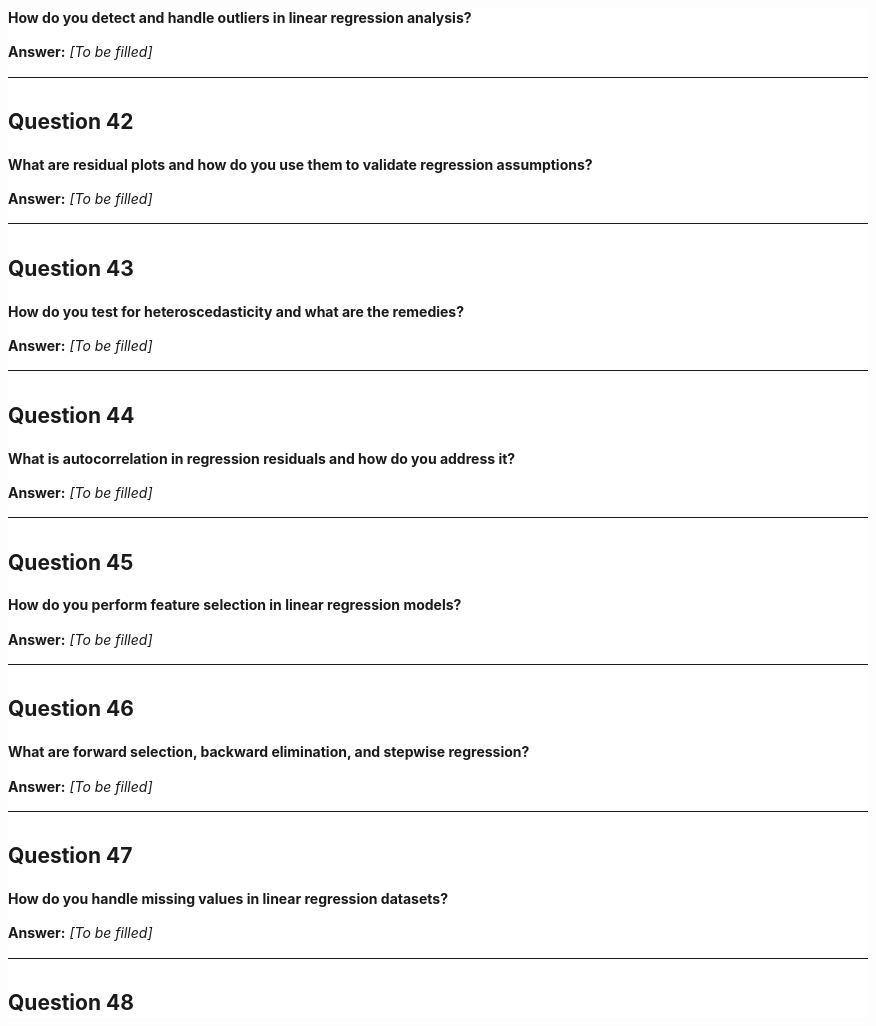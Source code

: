 **How do you detect and handle outliers in linear regression analysis?**

**Answer:** _[To be filled]_

---

## Question 42

**What are residual plots and how do you use them to validate regression assumptions?**

**Answer:** _[To be filled]_

---

## Question 43

**How do you test for heteroscedasticity and what are the remedies?**

**Answer:** _[To be filled]_

---

## Question 44

**What is autocorrelation in regression residuals and how do you address it?**

**Answer:** _[To be filled]_

---

## Question 45

**How do you perform feature selection in linear regression models?**

**Answer:** _[To be filled]_

---

## Question 46

**What are forward selection, backward elimination, and stepwise regression?**

**Answer:** _[To be filled]_

---

## Question 47

**How do you handle missing values in linear regression datasets?**

**Answer:** _[To be filled]_

---

## Question 48
